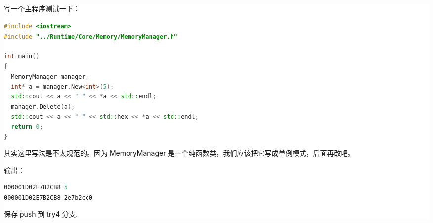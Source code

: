 写一个主程序测试一下：

```cpp
#include <iostream>
#include "../Runtime/Core/Memory/MemoryManager.h"

int main()
{
  MemoryManager manager;
  int* a = manager.New<int>(5);
  std::cout << a << " " << *a << std::endl;
  manager.Delete(a);
  std::cout << a << " " << std::hex << *a << std::endl;
  return 0;
}
```

其实这里写法是不太规范的。因为 MemoryManager 是一个纯函数类，我们应该把它写成单例模式，后面再改吧。

输出：

```powershell
000001D02E7B2CB8 5
000001D02E7B2CB8 2e7b2cc0
```

保存 push 到 try4 分支.
